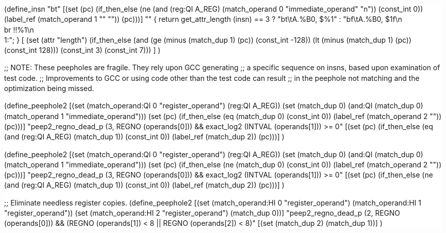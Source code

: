 (define_insn "bt"
  [(set (pc)
	(if_then_else (ne (and (reg:QI A_REG)
			       (match_operand 0 "immediate_operand" "n"))
			  (const_int 0))
		      (label_ref (match_operand 1 "" ""))
		      (pc)))]
  ""
  { return get_attr_length (insn) == 3
	   ? "bt\tA.%B0, $%1"
	   : "bf\tA.%B0, $1f\n\
 	   br !!%1\n\
 	   1:";
  }
  [ (set (attr "length") (if_then_else (and (ge (minus (match_dup 1) (pc)) (const_int -128))
					    (lt (minus (match_dup 1) (pc)) (const_int 128)))
				       (const_int 3)
				       (const_int 7))) ]
)

;; NOTE: These peepholes are fragile.  They rely upon GCC generating
;; a specific sequence on insns, based upon examination of test code.
;; Improvements to GCC or using code other than the test code can result
;; in the peephole not matching and the optimization being missed.

(define_peephole2
  [(set (match_operand:QI 0 "register_operand") (reg:QI A_REG))
   (set (match_dup 0) (and:QI (match_dup 0) (match_operand 1 "immediate_operand")))
   (set (pc) (if_then_else (eq (match_dup 0) (const_int 0))
			   (label_ref (match_operand 2 ""))
			   (pc)))]
  "peep2_regno_dead_p (3, REGNO (operands[0]))
   && exact_log2 (INTVAL (operands[1])) >= 0"
  [(set (pc) (if_then_else (eq (and (reg:QI A_REG) (match_dup 1)) (const_int 0))
			   (label_ref (match_dup 2))
			   (pc)))]
  )

(define_peephole2
  [(set (match_operand:QI 0 "register_operand") (reg:QI A_REG))
   (set (match_dup 0) (and:QI (match_dup 0) (match_operand 1 "immediate_operand")))
   (set (pc) (if_then_else (ne (match_dup 0) (const_int 0))
			   (label_ref (match_operand 2 ""))
			   (pc)))]
  "peep2_regno_dead_p (3, REGNO (operands[0]))
   && exact_log2 (INTVAL (operands[1])) >= 0"
  [(set (pc) (if_then_else (ne (and (reg:QI A_REG) (match_dup 1)) (const_int 0))
			   (label_ref (match_dup 2))
			   (pc)))]
  )

;; Eliminate needless register copies.
(define_peephole2
  [(set (match_operand:HI 0 "register_operand") (match_operand:HI 1 "register_operand"))
   (set (match_operand:HI 2 "register_operand") (match_dup 0))]
  "peep2_regno_dead_p (2, REGNO (operands[0]))
   && (REGNO (operands[1]) < 8 || REGNO (operands[2]) < 8)"
  [(set (match_dup 2) (match_dup 1))]
  )
